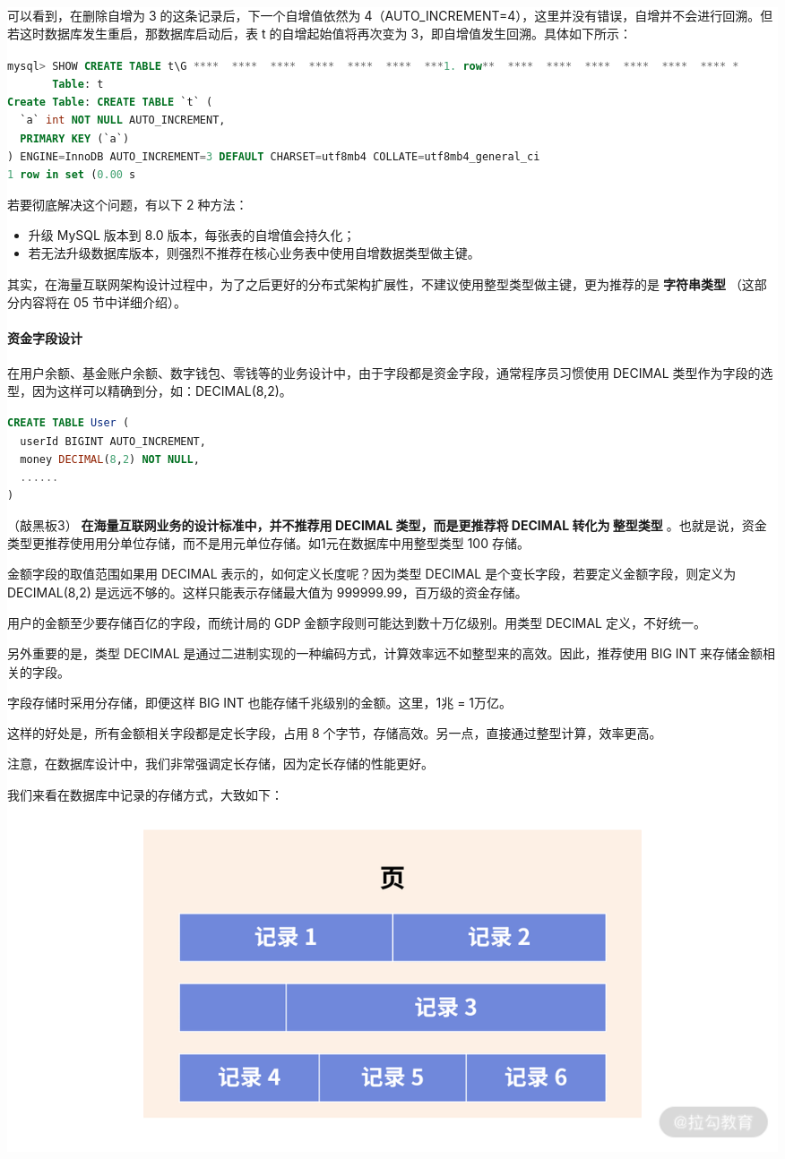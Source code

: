 可以看到，在删除自增为 3 的这条记录后，下一个自增值依然为 4（AUTO_INCREMENT=4），这里并没有错误，自增并不会进行回溯。但若这时数据库发生重启，那数据库启动后，表 t 的自增起始值将再次变为 3，即自增值发生回溯。具体如下所示：

```sql
mysql> SHOW CREATE TABLE t\G ****  ****  ****  ****  ****  ****  ***1. row**  ****  ****  ****  ****  ****  **** *
       Table: t
Create Table: CREATE TABLE `t` (
  `a` int NOT NULL AUTO_INCREMENT,
  PRIMARY KEY (`a`)
) ENGINE=InnoDB AUTO_INCREMENT=3 DEFAULT CHARSET=utf8mb4 COLLATE=utf8mb4_general_ci
1 row in set (0.00 s
```

若要彻底解决这个问题，有以下 2 种方法：

- 升级 MySQL 版本到 8.0 版本，每张表的自增值会持久化；
- 若无法升级数据库版本，则强烈不推荐在核心业务表中使用自增数据类型做主键。

其实，在海量互联网架构设计过程中，为了之后更好的分布式架构扩展性，不建议使用整型类型做主键，更为推荐的是 **字符串类型** （这部分内容将在 05 节中详细介绍）。

#### 资金字段设计

在用户余额、基金账户余额、数字钱包、零钱等的业务设计中，由于字段都是资金字段，通常程序员习惯使用 DECIMAL 类型作为字段的选型，因为这样可以精确到分，如：DECIMAL(8,2)。

```sql
CREATE TABLE User (
  userId BIGINT AUTO_INCREMENT,
  money DECIMAL(8,2) NOT NULL,
  ......
)
```

（敲黑板3） **在海量互联网业务的设计标准中，并不推荐用 DECIMAL 类型，而是更推荐将 DECIMAL 转化为 整型类型** 。也就是说，资金类型更推荐使用用分单位存储，而不是用元单位存储。如1元在数据库中用整型类型 100 存储。

金额字段的取值范围如果用 DECIMAL 表示的，如何定义长度呢？因为类型 DECIMAL 是个变长字段，若要定义金额字段，则定义为 DECIMAL(8,2) 是远远不够的。这样只能表示存储最大值为 999999.99，百万级的资金存储。

用户的金额至少要存储百亿的字段，而统计局的 GDP 金额字段则可能达到数十万亿级别。用类型 DECIMAL 定义，不好统一。

另外重要的是，类型 DECIMAL 是通过二进制实现的一种编码方式，计算效率远不如整型来的高效。因此，推荐使用 BIG INT 来存储金额相关的字段。

字段存储时采用分存储，即便这样 BIG INT 也能存储千兆级别的金额。这里，1兆 = 1万亿。

这样的好处是，所有金额相关字段都是定长字段，占用 8 个字节，存储高效。另一点，直接通过整型计算，效率更高。

注意，在数据库设计中，我们非常强调定长存储，因为定长存储的性能更好。

我们来看在数据库中记录的存储方式，大致如下：

![图片5.png](assets/CioPOWCFSRCAAVQuAACRlghH4RE916.png)
